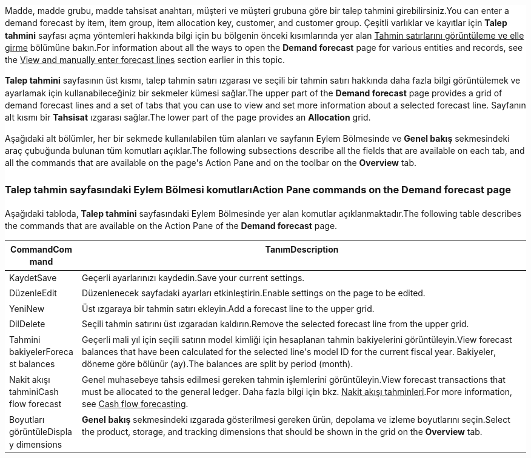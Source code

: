 <span data-ttu-id="333f1-320">Madde, madde grubu, madde tahsisat anahtarı, müşteri ve müşteri grubuna göre bir talep tahmini girebilirsiniz.</span><span class="sxs-lookup"><span data-stu-id="333f1-320">You can enter a demand forecast by item, item group, item allocation key, customer, and customer group.</span></span> <span data-ttu-id="333f1-321">Çeşitli varlıklar ve kayıtlar için **Talep tahmini** sayfası açma yöntemleri hakkında bilgi için bu bölgenin önceki kısımlarında yer alan [Tahmin satırlarını görüntüleme ve elle girme](#manual-entry) bölümüne bakın.</span><span class="sxs-lookup"><span data-stu-id="333f1-321">For information about all the ways to open the **Demand forecast** page for various entities and records, see the [View and manually enter forecast lines](#manual-entry) section earlier in this topic.</span></span>

<span data-ttu-id="333f1-322">**Talep tahmini** sayfasının üst kısmı, talep tahmin satırı ızgarası ve seçili bir tahmin satırı hakkında daha fazla bilgi görüntülemek ve ayarlamak için kullanabileceğiniz bir sekmeler kümesi sağlar.</span><span class="sxs-lookup"><span data-stu-id="333f1-322">The upper part of the **Demand forecast** page provides a grid of demand forecast lines and a set of tabs that you can use to view and set more information about a selected forecast line.</span></span> <span data-ttu-id="333f1-323">Sayfanın alt kısmı bir **Tahsisat** ızgarası sağlar.</span><span class="sxs-lookup"><span data-stu-id="333f1-323">The lower part of the page provides an **Allocation** grid.</span></span>

<span data-ttu-id="333f1-324">Aşağıdaki alt bölümler, her bir sekmede kullanılabilen tüm alanları ve sayfanın Eylem Bölmesinde ve **Genel bakış** sekmesindeki araç çubuğunda bulunan tüm komutları açıklar.</span><span class="sxs-lookup"><span data-stu-id="333f1-324">The following subsections describe all the fields that are available on each tab, and all the commands that are available on the page's Action Pane and on the toolbar on the **Overview** tab.</span></span>

### <a name="action-pane-commands-on-the-demand-forecast-page"></a><span data-ttu-id="333f1-325">Talep tahmin sayfasındaki Eylem Bölmesi komutları</span><span class="sxs-lookup"><span data-stu-id="333f1-325">Action Pane commands on the Demand forecast page</span></span>

<span data-ttu-id="333f1-326">Aşağıdaki tabloda, **Talep tahmini** sayfasındaki Eylem Bölmesinde yer alan komutlar açıklanmaktadır.</span><span class="sxs-lookup"><span data-stu-id="333f1-326">The following table describes the commands that are available on the Action Pane of the **Demand forecast** page.</span></span>

| <span data-ttu-id="333f1-327">Command</span><span class="sxs-lookup"><span data-stu-id="333f1-327">Command</span></span> | <span data-ttu-id="333f1-328">Tanım</span><span class="sxs-lookup"><span data-stu-id="333f1-328">Description</span></span> |
|---|---|
| <span data-ttu-id="333f1-329">Kaydet</span><span class="sxs-lookup"><span data-stu-id="333f1-329">Save</span></span> | <span data-ttu-id="333f1-330">Geçerli ayarlarınızı kaydedin.</span><span class="sxs-lookup"><span data-stu-id="333f1-330">Save your current settings.</span></span> |
| <span data-ttu-id="333f1-331">Düzenle</span><span class="sxs-lookup"><span data-stu-id="333f1-331">Edit</span></span> | <span data-ttu-id="333f1-332">Düzenlenecek sayfadaki ayarları etkinleştirin.</span><span class="sxs-lookup"><span data-stu-id="333f1-332">Enable settings on the page to be edited.</span></span> |
| <span data-ttu-id="333f1-333">Yeni</span><span class="sxs-lookup"><span data-stu-id="333f1-333">New</span></span> | <span data-ttu-id="333f1-334">Üst ızgaraya bir tahmin satırı ekleyin.</span><span class="sxs-lookup"><span data-stu-id="333f1-334">Add a forecast line to the upper grid.</span></span> |
| <span data-ttu-id="333f1-335">Dil</span><span class="sxs-lookup"><span data-stu-id="333f1-335">Delete</span></span> | <span data-ttu-id="333f1-336">Seçili tahmin satırını üst ızgaradan kaldırın.</span><span class="sxs-lookup"><span data-stu-id="333f1-336">Remove the selected forecast line from the upper grid.</span></span> |
| <span data-ttu-id="333f1-337">Tahmini bakiyeler</span><span class="sxs-lookup"><span data-stu-id="333f1-337">Forecast balances</span></span> | <span data-ttu-id="333f1-338">Geçerli mali yıl için seçili satırın model kimliği için hesaplanan tahmin bakiyelerini görüntüleyin.</span><span class="sxs-lookup"><span data-stu-id="333f1-338">View forecast balances that have been calculated for the selected line's model ID for the current fiscal year.</span></span> <span data-ttu-id="333f1-339">Bakiyeler, döneme göre bölünür (ay).</span><span class="sxs-lookup"><span data-stu-id="333f1-339">The balances are split by period (month).</span></span> |
| <span data-ttu-id="333f1-340">Nakit akışı tahmini</span><span class="sxs-lookup"><span data-stu-id="333f1-340">Cash flow forecast</span></span> | <span data-ttu-id="333f1-341">Genel muhasebeye tahsis edilmesi gereken tahmin işlemlerini görüntüleyin.</span><span class="sxs-lookup"><span data-stu-id="333f1-341">View forecast transactions that must be allocated to the general ledger.</span></span> <span data-ttu-id="333f1-342">Daha fazla bilgi için bkz. [Nakit akışı tahminleri](../../finance/cash-bank-management/cash-flow-forecasting.md).</span><span class="sxs-lookup"><span data-stu-id="333f1-342">For more information, see [Cash flow forecasting](../../finance/cash-bank-management/cash-flow-forecasting.md).</span></span> |
| <span data-ttu-id="333f1-343">Boyutları görüntüle</span><span class="sxs-lookup"><span data-stu-id="333f1-343">Display dimensions</span></span> | <span data-ttu-id="333f1-344">**Genel bakış** sekmesindeki ızgarada gösterilmesi gereken ürün, depolama ve izleme boyutlarını seçin.</span><span class="sxs-lookup"><span data-stu-id="333f1-344">Select the product, storage, and tracking dimensions that should be shown in the grid on the **Overview** tab.</span></span> |